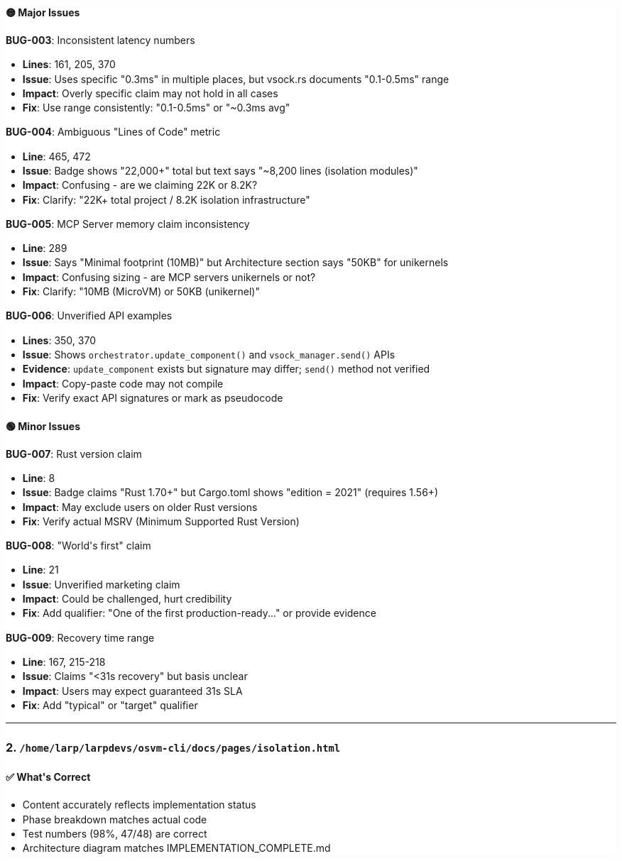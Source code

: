 #### 🟡 **Major Issues**

**BUG-003**: Inconsistent latency numbers
- **Lines**: 161, 205, 370
- **Issue**: Uses specific "0.3ms" in multiple places, but vsock.rs documents "0.1-0.5ms" range
- **Impact**: Overly specific claim may not hold in all cases
- **Fix**: Use range consistently: "0.1-0.5ms" or "~0.3ms avg"

**BUG-004**: Ambiguous "Lines of Code" metric
- **Line**: 465, 472
- **Issue**: Badge shows "22,000+" total but text says "~8,200 lines (isolation modules)"
- **Impact**: Confusing - are we claiming 22K or 8.2K?
- **Fix**: Clarify: "22K+ total project / 8.2K isolation infrastructure"

**BUG-005**: MCP Server memory claim inconsistency
- **Line**: 289
- **Issue**: Says "Minimal footprint (10MB)" but Architecture section says "50KB" for unikernels
- **Impact**: Confusing sizing - are MCP servers unikernels or not?
- **Fix**: Clarify: "10MB (MicroVM) or 50KB (unikernel)"

**BUG-006**: Unverified API examples
- **Lines**: 350, 370
- **Issue**: Shows `orchestrator.update_component()` and `vsock_manager.send()` APIs
- **Evidence**: `update_component` exists but signature may differ; `send()` method not verified
- **Impact**: Copy-paste code may not compile
- **Fix**: Verify exact API signatures or mark as pseudocode

#### 🟢 **Minor Issues**

**BUG-007**: Rust version claim
- **Line**: 8
- **Issue**: Badge claims "Rust 1.70+" but Cargo.toml shows "edition = 2021" (requires 1.56+)
- **Impact**: May exclude users on older Rust versions
- **Fix**: Verify actual MSRV (Minimum Supported Rust Version)

**BUG-008**: "World's first" claim
- **Line**: 21
- **Issue**: Unverified marketing claim
- **Impact**: Could be challenged, hurt credibility
- **Fix**: Add qualifier: "One of the first production-ready..." or provide evidence

**BUG-009**: Recovery time range
- **Line**: 167, 215-218
- **Issue**: Claims "<31s recovery" but basis unclear
- **Impact**: Users may expect guaranteed 31s SLA
- **Fix**: Add "typical" or "target" qualifier

---

### 2. `/home/larp/larpdevs/osvm-cli/docs/pages/isolation.html`

#### ✅ **What's Correct**
- Content accurately reflects implementation status
- Phase breakdown matches actual code
- Test numbers (98%, 47/48) are correct
- Architecture diagram matches IMPLEMENTATION_COMPLETE.md
